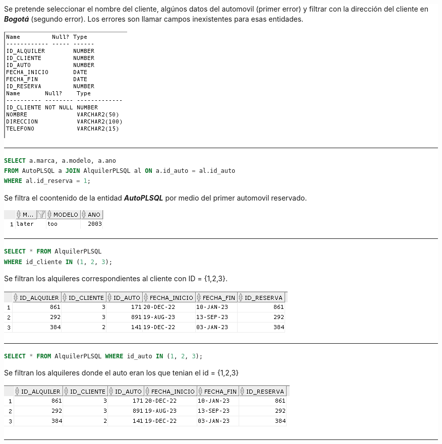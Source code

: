 Se pretende seleccionar el nombre del cliente, algúnos datos del automovil (primer error) y filtrar con la dirección del cliente en ***Bogotá*** (segundo error). Los errores son llamar campos inexistentes para esas entidades.

![Imagen del 24 ejercicio ciclo 2](../Screenshots/Ciclo2%2024.png)

----

```sql
SELECT a.marca, a.modelo, a.ano 
FROM AutoPLSQL a JOIN AlquilerPLSQL al ON a.id_auto = al.id_auto 
WHERE al.id_reserva = 1; 
```

Se filtra el coontenido de la entidad ***AutoPLSQL*** por medio del primer automovil reservado.

![Imagen del 25 ejercicio ciclo 2](../Screenshots/Ciclo2%2025.png)

----

```sql
SELECT * FROM AlquilerPLSQL 
WHERE id_cliente IN (1, 2, 3); 
```

Se filtran los alquileres correspondientes al cliente con ID = {1,2,3}.

![Imagen del 26 ejercicio ciclo 2](../Screenshots/Ciclo2%2026.png)

---

```sql
SELECT * FROM AlquilerPLSQL WHERE id_auto IN (1, 2, 3); 
```

Se filtran los alquileres donde el auto eran los que tenian el id = {1,2,3}

![Imagen del 27 ejercicio ciclo 2](../Screenshots/Ciclo2%2027.png)

---